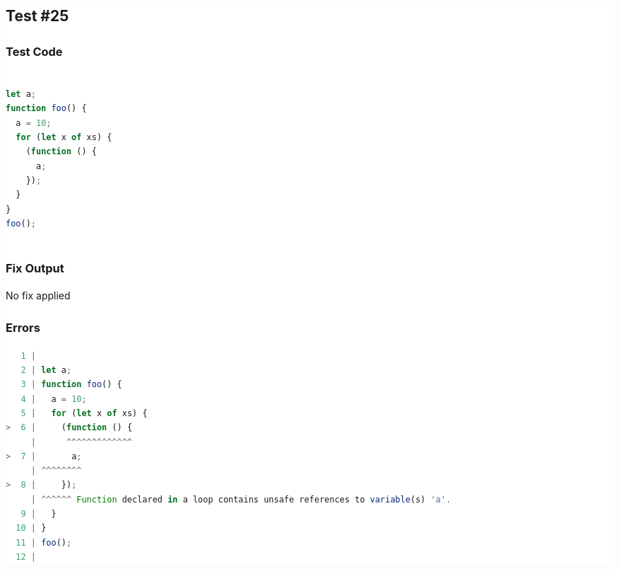 
## Test #25

### Test Code


```ts

let a;
function foo() {
  a = 10;
  for (let x of xs) {
    (function () {
      a;
    });
  }
}
foo();
      
```

### Fix Output

No fix applied

### Errors


```ts
   1 |
   2 | let a;
   3 | function foo() {
   4 |   a = 10;
   5 |   for (let x of xs) {
>  6 |     (function () {
     |      ^^^^^^^^^^^^^
>  7 |       a;
     | ^^^^^^^^
>  8 |     });
     | ^^^^^^ Function declared in a loop contains unsafe references to variable(s) 'a'.
   9 |   }
  10 | }
  11 | foo();
  12 |       
```
